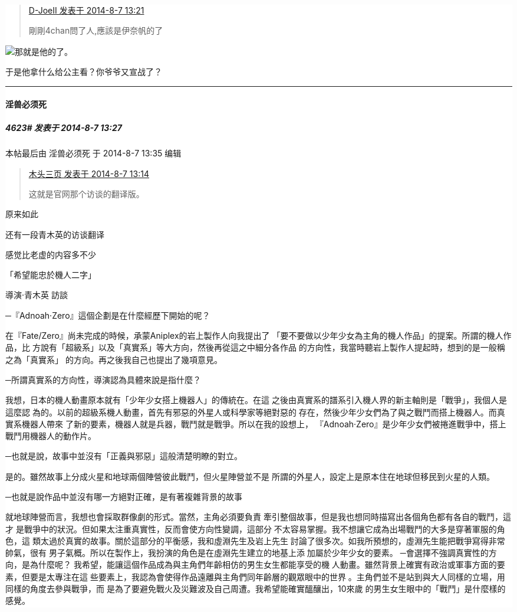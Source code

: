 

<blockquote><a href="httphttps://bbs.saraba1st.com/2b/forum.php?mod=redirect&amp;goto=findpost&amp;pid=26265499&amp;ptid=999173" target="_blank">D-JoeII 发表于 2014-8-7 13:21</a>

剛剛4chan問了人,應該是伊奈帆的了</blockquote>
<img src="https://static.saraba1st.com/image/smiley/face/179.gif" referrerpolicy="no-referrer">那就是他的了。

于是他拿什么给公主看？你爷爷又宣战了？







-----

####  淫兽必须死  
##### 4623#       发表于 2014-8-7 13:27



 本帖最后由 淫兽必须死 于 2014-8-7 13:35 编辑 
<blockquote><a href="httphttps://bbs.saraba1st.com/2b/forum.php?mod=redirect&amp;goto=findpost&amp;pid=26265429&amp;ptid=999173" target="_blank">木头三页 发表于 2014-8-7 13:14</a>

这就是官网那个访谈的翻译版。</blockquote>
原来如此

还有一段青木英的访谈翻译

感觉比老虚的内容多不少



「希望能忠於機人二字」 

導演‧青木英 訪談 

─『Adnoah‧Zero』這個企劃是在什麼經歷下開始的呢？ 

在『Fate/Zero』尚未完成的時候，承蒙Aniplex的岩上製作人向我提出了 「要不要做以少年少女為主角的機人作品」的提案。所謂的機人作品，比 方說有「超級系」以及「真實系」等大方向，然後再從這之中細分各作品 的方向性，我當時聽岩上製作人提起時，想到的是一般稱之為「真實系」 的方向。再之後我自己也提出了幾項意見。 

─所謂真實系的方向性，導演認為具體來說是指什麼？ 

我想，日本的機人動畫原本就有「少年少女搭上機器人」的傳統在。在這 之後由真實系的譜系引入機人界的新主軸則是「戰爭」，我個人是這麼認 為的。以前的超級系機人動畫，首先有邪惡的外星人或科學家等絕對惡的 存在，然後少年少女們為了與之戰鬥而搭上機器人。而真實系機器人帶來 了新的要素，機器人就是兵器，戰鬥就是戰爭。所以在我的設想上， 『Adnoah‧Zero』是少年少女們被捲進戰爭中，搭上戰鬥用機器人的動作片。 

─也就是說，故事中並沒有「正義與邪惡」這般清楚明瞭的對立。 

是的。雖然故事上分成火星和地球兩個陣營彼此戰鬥，但火星陣營並不是 所謂的外星人，設定上是原本住在地球但移民到火星的人類。 

─也就是說作品中並沒有哪一方絕對正確，是有著複雜背景的故事 

就地球陣營而言，我想也會採取群像劇的形式。當然，主角必須要負責 牽引整個故事，但是我也想同時描寫出各個角色都有各自的戰鬥，這才 是戰爭中的狀況。但如果太注重真實性，反而會使方向性變調，這部分 不太容易掌握。我不想讓它成為出場戰鬥的大多是穿著軍服的角色，這 類太過於真實的故事。關於這部分的平衡感，我和虛淵先生及岩上先生 討論了很多次。如我所預想的，虛淵先生能把戰爭寫得非常帥氣，很有 男子氣概。所以在製作上，我扮演的角色是在虛淵先生建立的地基上添 加屬於少年少女的要素。 ─會選擇不強調真實性的方向，是為什麼呢？ 我希望，能讓這個作品成為與主角們年齡相仿的男生女生都能享受的機 人動畫。雖然背景上確實有政治或軍事方面的要素，但要是太專注在這 些要素上，我認為會使得作品遠離與主角們同年齡層的觀眾眼中的世界 。主角們並不是站到與大人同樣的立場，用同樣的角度去參與戰爭，而 是為了要避免戰火及災難波及自己周遭。我希望能確實醞釀出，10來歲 的男生女生眼中的「戰鬥」是什麼樣的感覺。 

